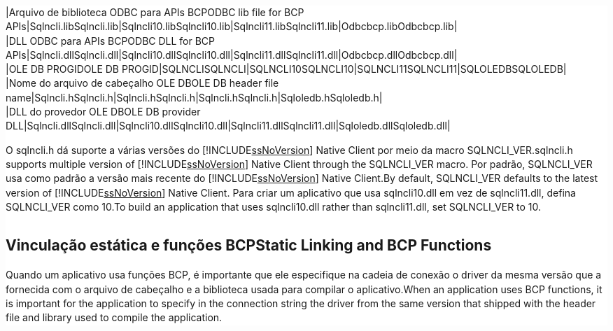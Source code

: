 |<span data-ttu-id="bf854-153">Arquivo de biblioteca ODBC para APIs BCP</span><span class="sxs-lookup"><span data-stu-id="bf854-153">ODBC lib file for BCP APIs</span></span>|<span data-ttu-id="bf854-154">Sqlncli.lib</span><span class="sxs-lookup"><span data-stu-id="bf854-154">Sqlncli.lib</span></span>|<span data-ttu-id="bf854-155">Sqlncli10.lib</span><span class="sxs-lookup"><span data-stu-id="bf854-155">Sqlncli10.lib</span></span>|<span data-ttu-id="bf854-156">Sqlncli11.lib</span><span class="sxs-lookup"><span data-stu-id="bf854-156">Sqlncli11.lib</span></span>|<span data-ttu-id="bf854-157">Odbcbcp.lib</span><span class="sxs-lookup"><span data-stu-id="bf854-157">Odbcbcp.lib</span></span>|  
|<span data-ttu-id="bf854-158">DLL ODBC para APIs BCP</span><span class="sxs-lookup"><span data-stu-id="bf854-158">ODBC DLL for BCP APIs</span></span>|<span data-ttu-id="bf854-159">Sqlncli.dll</span><span class="sxs-lookup"><span data-stu-id="bf854-159">Sqlncli.dll</span></span>|<span data-ttu-id="bf854-160">Sqlncli10.dll</span><span class="sxs-lookup"><span data-stu-id="bf854-160">Sqlncli10.dll</span></span>|<span data-ttu-id="bf854-161">Sqlncli11.dll</span><span class="sxs-lookup"><span data-stu-id="bf854-161">Sqlncli11.dll</span></span>|<span data-ttu-id="bf854-162">Odbcbcp.dll</span><span class="sxs-lookup"><span data-stu-id="bf854-162">Odbcbcp.dll</span></span>|  
|<span data-ttu-id="bf854-163">OLE DB PROGID</span><span class="sxs-lookup"><span data-stu-id="bf854-163">OLE DB PROGID</span></span>|<span data-ttu-id="bf854-164">SQLNCLI</span><span class="sxs-lookup"><span data-stu-id="bf854-164">SQLNCLI</span></span>|<span data-ttu-id="bf854-165">SQLNCLI10</span><span class="sxs-lookup"><span data-stu-id="bf854-165">SQLNCLI10</span></span>|<span data-ttu-id="bf854-166">SQLNCLI11</span><span class="sxs-lookup"><span data-stu-id="bf854-166">SQLNCLI11</span></span>|<span data-ttu-id="bf854-167">SQLOLEDB</span><span class="sxs-lookup"><span data-stu-id="bf854-167">SQLOLEDB</span></span>|  
|<span data-ttu-id="bf854-168">Nome do arquivo de cabeçalho OLE DB</span><span class="sxs-lookup"><span data-stu-id="bf854-168">OLE DB header file name</span></span>|<span data-ttu-id="bf854-169">Sqlncli.h</span><span class="sxs-lookup"><span data-stu-id="bf854-169">Sqlncli.h</span></span>|<span data-ttu-id="bf854-170">Sqlncli.h</span><span class="sxs-lookup"><span data-stu-id="bf854-170">Sqlncli.h</span></span>|<span data-ttu-id="bf854-171">Sqlncli.h</span><span class="sxs-lookup"><span data-stu-id="bf854-171">Sqlncli.h</span></span>|<span data-ttu-id="bf854-172">Sqloledb.h</span><span class="sxs-lookup"><span data-stu-id="bf854-172">Sqloledb.h</span></span>|  
|<span data-ttu-id="bf854-173">DLL do provedor OLE DB</span><span class="sxs-lookup"><span data-stu-id="bf854-173">OLE DB provider DLL</span></span>|<span data-ttu-id="bf854-174">Sqlncli.dll</span><span class="sxs-lookup"><span data-stu-id="bf854-174">Sqlncli.dll</span></span>|<span data-ttu-id="bf854-175">Sqlncli10.dll</span><span class="sxs-lookup"><span data-stu-id="bf854-175">Sqlncli10.dll</span></span>|<span data-ttu-id="bf854-176">Sqlncli11.dll</span><span class="sxs-lookup"><span data-stu-id="bf854-176">Sqlncli11.dll</span></span>|<span data-ttu-id="bf854-177">Sqloledb.dll</span><span class="sxs-lookup"><span data-stu-id="bf854-177">Sqloledb.dll</span></span>|  
  
 <span data-ttu-id="bf854-178">O sqlncli.h dá suporte a várias versões do [!INCLUDE[ssNoVersion](../../../includes/ssnoversion-md.md)] Native Client por meio da macro SQLNCLI_VER.</span><span class="sxs-lookup"><span data-stu-id="bf854-178">sqlncli.h supports multiple version of [!INCLUDE[ssNoVersion](../../../includes/ssnoversion-md.md)] Native Client through the SQLNCLI_VER macro.</span></span> <span data-ttu-id="bf854-179">Por padrão, SQLNCLI_VER usa como padrão a versão mais recente do [!INCLUDE[ssNoVersion](../../../includes/ssnoversion-md.md)] Native Client.</span><span class="sxs-lookup"><span data-stu-id="bf854-179">By default, SQLNCLI_VER defaults to the latest version of [!INCLUDE[ssNoVersion](../../../includes/ssnoversion-md.md)] Native Client.</span></span> <span data-ttu-id="bf854-180">Para criar um aplicativo que usa sqlncli10.dll em vez de sqlncli11.dll, defina SQLNCLI_VER como 10.</span><span class="sxs-lookup"><span data-stu-id="bf854-180">To build an application that uses sqlncli10.dll rather than sqlncli11.dll, set SQLNCLI_VER to 10.</span></span>  
  
## <a name="static-linking-and-bcp-functions"></a><span data-ttu-id="bf854-181">Vinculação estática e funções BCP</span><span class="sxs-lookup"><span data-stu-id="bf854-181">Static Linking and BCP Functions</span></span>  
 <span data-ttu-id="bf854-182">Quando um aplicativo usa funções BCP, é importante que ele especifique na cadeia de conexão o driver da mesma versão que a fornecida com o arquivo de cabeçalho e a biblioteca usada para compilar o aplicativo.</span><span class="sxs-lookup"><span data-stu-id="bf854-182">When an application uses BCP functions, it is important for the application to specify in the connection string the driver from the same version that shipped with the header file and library used to compile the application.</span></span>  
  